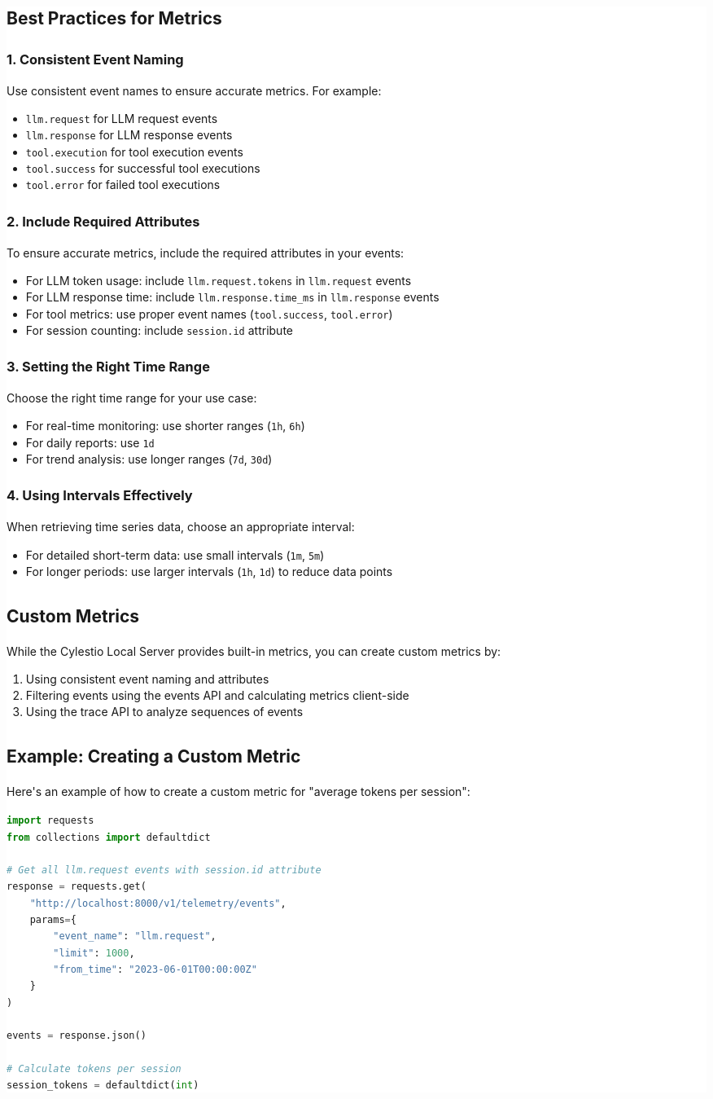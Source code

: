 ## Best Practices for Metrics

### 1. Consistent Event Naming

Use consistent event names to ensure accurate metrics. For example:

- `llm.request` for LLM request events
- `llm.response` for LLM response events
- `tool.execution` for tool execution events
- `tool.success` for successful tool executions
- `tool.error` for failed tool executions

### 2. Include Required Attributes

To ensure accurate metrics, include the required attributes in your events:

- For LLM token usage: include `llm.request.tokens` in `llm.request` events
- For LLM response time: include `llm.response.time_ms` in `llm.response` events
- For tool metrics: use proper event names (`tool.success`, `tool.error`)
- For session counting: include `session.id` attribute

### 3. Setting the Right Time Range

Choose the right time range for your use case:

- For real-time monitoring: use shorter ranges (`1h`, `6h`)
- For daily reports: use `1d`
- For trend analysis: use longer ranges (`7d`, `30d`)

### 4. Using Intervals Effectively

When retrieving time series data, choose an appropriate interval:

- For detailed short-term data: use small intervals (`1m`, `5m`)
- For longer periods: use larger intervals (`1h`, `1d`) to reduce data points

## Custom Metrics

While the Cylestio Local Server provides built-in metrics, you can create custom metrics by:

1. Using consistent event naming and attributes
2. Filtering events using the events API and calculating metrics client-side
3. Using the trace API to analyze sequences of events

## Example: Creating a Custom Metric

Here's an example of how to create a custom metric for "average tokens per session":

```python
import requests
from collections import defaultdict

# Get all llm.request events with session.id attribute
response = requests.get(
    "http://localhost:8000/v1/telemetry/events",
    params={
        "event_name": "llm.request",
        "limit": 1000,
        "from_time": "2023-06-01T00:00:00Z"
    }
)

events = response.json()

# Calculate tokens per session
session_tokens = defaultdict(int)
```